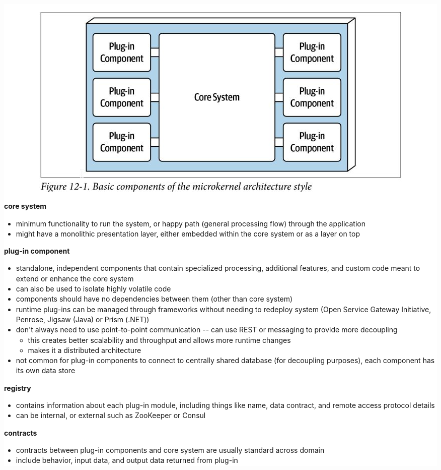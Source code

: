 <div style="text-align:center">
  <a href="/assets/img/fundamentals-of-software-architecture/microkernel-topology.jpg">
    <img src="/assets/img/fundamentals-of-software-architecture/microkernel-topology.jpg" alt="">
  </a>
</div>

**core system**
- minimum functionality to run the system, or happy path (general processing flow) through the application
- might have a monolithic presentation layer, either embedded within the core system or as a layer on top

**plug-in component**
- standalone, independent components that contain specialized processing, additional features, and custom code meant to extend or enhance the core system
- can also be used to isolate highly volatile code
- components should have no dependencies between them (other than core system)
- runtime plug-ins can be managed through frameworks without needing to redeploy system (Open Service Gateway Initiative, Penrose, Jigsaw (Java) or Prism (.NET))
- don't always need to use point-to-point communication -- can use REST or messaging to provide more decoupling
  - this creates better scalability and throughput and allows more runtime changes
  - makes it a distributed architecture
- not common for plug-in components to connect to centrally shared database (for decoupling purposes), each component has its own data store

**registry**
- contains information about each plug-in module, including things like name, data contract, and remote access protocol details
- can be internal, or external such as ZooKeeper or Consul

**contracts**
- contracts between plug-in components and core system are usually standard across domain
- include behavior, input data, and output data returned from plug-in
